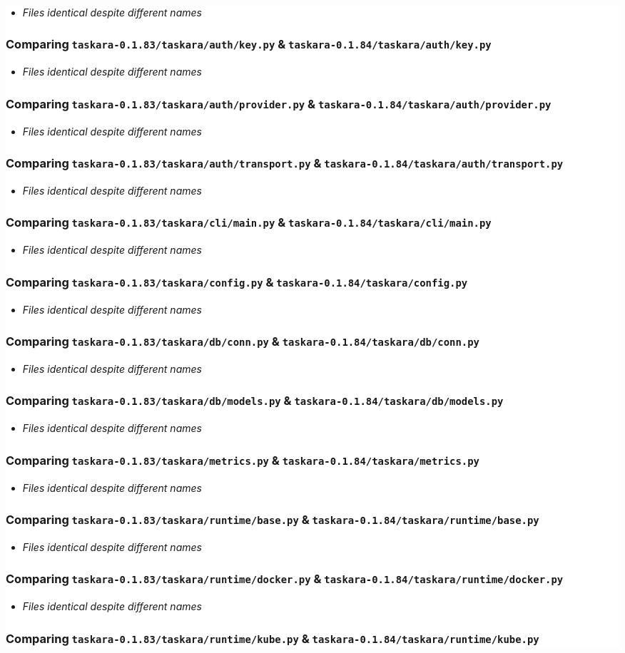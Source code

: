  * *Files identical despite different names*

### Comparing `taskara-0.1.83/taskara/auth/key.py` & `taskara-0.1.84/taskara/auth/key.py`

 * *Files identical despite different names*

### Comparing `taskara-0.1.83/taskara/auth/provider.py` & `taskara-0.1.84/taskara/auth/provider.py`

 * *Files identical despite different names*

### Comparing `taskara-0.1.83/taskara/auth/transport.py` & `taskara-0.1.84/taskara/auth/transport.py`

 * *Files identical despite different names*

### Comparing `taskara-0.1.83/taskara/cli/main.py` & `taskara-0.1.84/taskara/cli/main.py`

 * *Files identical despite different names*

### Comparing `taskara-0.1.83/taskara/config.py` & `taskara-0.1.84/taskara/config.py`

 * *Files identical despite different names*

### Comparing `taskara-0.1.83/taskara/db/conn.py` & `taskara-0.1.84/taskara/db/conn.py`

 * *Files identical despite different names*

### Comparing `taskara-0.1.83/taskara/db/models.py` & `taskara-0.1.84/taskara/db/models.py`

 * *Files identical despite different names*

### Comparing `taskara-0.1.83/taskara/metrics.py` & `taskara-0.1.84/taskara/metrics.py`

 * *Files identical despite different names*

### Comparing `taskara-0.1.83/taskara/runtime/base.py` & `taskara-0.1.84/taskara/runtime/base.py`

 * *Files identical despite different names*

### Comparing `taskara-0.1.83/taskara/runtime/docker.py` & `taskara-0.1.84/taskara/runtime/docker.py`

 * *Files identical despite different names*

### Comparing `taskara-0.1.83/taskara/runtime/kube.py` & `taskara-0.1.84/taskara/runtime/kube.py`
